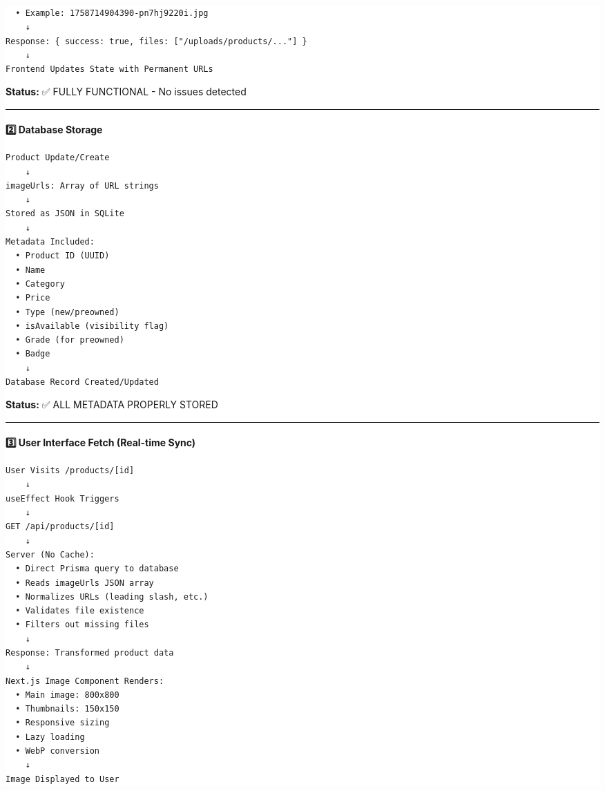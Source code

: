 ```
  • Example: 1758714904390-pn7hj9220i.jpg
    ↓
Response: { success: true, files: ["/uploads/products/..."] }
    ↓
Frontend Updates State with Permanent URLs
```

**Status:** ✅ FULLY FUNCTIONAL - No issues detected

---

#### 2️⃣ Database Storage
```
Product Update/Create
    ↓
imageUrls: Array of URL strings
    ↓
Stored as JSON in SQLite
    ↓
Metadata Included:
  • Product ID (UUID)
  • Name
  • Category
  • Price
  • Type (new/preowned)
  • isAvailable (visibility flag)
  • Grade (for preowned)
  • Badge
    ↓
Database Record Created/Updated
```

**Status:** ✅ ALL METADATA PROPERLY STORED

---

#### 3️⃣ User Interface Fetch (Real-time Sync)
```
User Visits /products/[id]
    ↓
useEffect Hook Triggers
    ↓
GET /api/products/[id]
    ↓
Server (No Cache):
  • Direct Prisma query to database
  • Reads imageUrls JSON array
  • Normalizes URLs (leading slash, etc.)
  • Validates file existence
  • Filters out missing files
    ↓
Response: Transformed product data
    ↓
Next.js Image Component Renders:
  • Main image: 800x800
  • Thumbnails: 150x150
  • Responsive sizing
  • Lazy loading
  • WebP conversion
    ↓
Image Displayed to User
```
